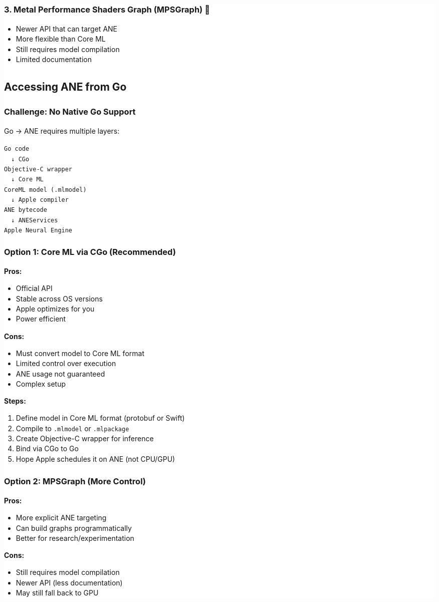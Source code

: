 ### 3. Metal Performance Shaders Graph (MPSGraph) 🔄
- Newer API that can target ANE
- More flexible than Core ML
- Still requires model compilation
- Limited documentation

## Accessing ANE from Go

### Challenge: No Native Go Support

Go → ANE requires multiple layers:
```
Go code
  ↓ CGo
Objective-C wrapper
  ↓ Core ML
CoreML model (.mlmodel)
  ↓ Apple compiler
ANE bytecode
  ↓ ANEServices
Apple Neural Engine
```

### Option 1: Core ML via CGo (Recommended)

**Pros:**
- Official API
- Stable across OS versions
- Apple optimizes for you
- Power efficient

**Cons:**
- Must convert model to Core ML format
- Limited control over execution
- ANE usage not guaranteed
- Complex setup

**Steps:**
1. Define model in Core ML format (protobuf or Swift)
2. Compile to `.mlmodel` or `.mlpackage`
3. Create Objective-C wrapper for inference
4. Bind via CGo to Go
5. Hope Apple schedules it on ANE (not CPU/GPU)

### Option 2: MPSGraph (More Control)

**Pros:**
- More explicit ANE targeting
- Can build graphs programmatically
- Better for research/experimentation

**Cons:**
- Still requires model compilation
- Newer API (less documentation)
- May still fall back to GPU

